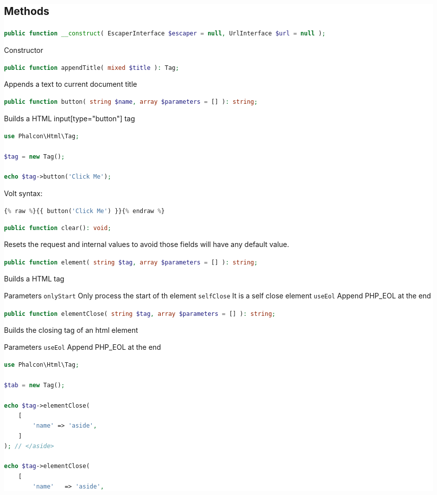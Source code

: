 
## Methods
```php
public function __construct( EscaperInterface $escaper = null, UrlInterface $url = null );
```
Constructor


```php
public function appendTitle( mixed $title ): Tag;
```
Appends a text to current document title


```php
public function button( string $name, array $parameters = [] ): string;
```
Builds a HTML input[type="button"] tag

```php
use Phalcon\Html\Tag;

$tag = new Tag();

echo $tag->button('Click Me');
```

Volt syntax:
```php
{% raw %}{{ button('Click Me') }}{% endraw %}
```


```php
public function clear(): void;
```
Resets the request and internal values to avoid those fields will have
any default value.


```php
public function element( string $tag, array $parameters = [] ): string;
```
Builds a HTML tag

Parameters
`onlyStart` Only process the start of th element
`selfClose` It is a self close element
`useEol`    Append PHP_EOL at the end


```php
public function elementClose( string $tag, array $parameters = [] ): string;
```
Builds the closing tag of an html element

Parameters
`useEol`    Append PHP_EOL at the end

```php
use Phalcon\Html\Tag;

$tab = new Tag();

echo $tag->elementClose(
    [
        'name' => 'aside',
    ]
); // </aside>

echo $tag->elementClose(
    [
        'name'   => 'aside',
```